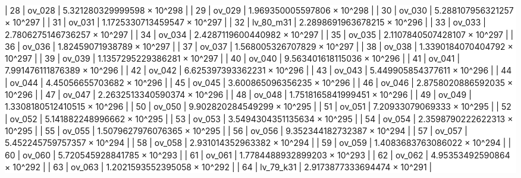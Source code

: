| 28 | ov_028 | 5.321280329999598 × 10^298 |
| 29 | ov_029 | 1.969350005597806 × 10^298 |
| 30 | ov_030 | 5.288107956321257 × 10^297 |
| 31 | ov_031 | 1.1725330713459547 × 10^297 |
| 32 | lv_80_m31 | 2.2898691963678215 × 10^296 |
| 33 | ov_033 | 2.7806275146736257 × 10^297 |
| 34 | ov_034 | 2.4287119600440982 × 10^297 |
| 35 | ov_035 | 2.1107840507428107 × 10^297 |
| 36 | ov_036 | 1.82459071938789 × 10^297 |
| 37 | ov_037 | 1.568005326707829 × 10^297 |
| 38 | ov_038 | 1.3390184070404792 × 10^297 |
| 39 | ov_039 | 1.1357295229386281 × 10^297 |
| 40 | ov_040 | 9.563401618115036 × 10^296 |
| 41 | ov_041 | 7.991476111876389 × 10^296 |
| 42 | ov_042 | 6.625397393362231 × 10^296 |
| 43 | ov_043 | 5.449905854377611 × 10^296 |
| 44 | ov_044 | 4.45056655703682 × 10^296 |
| 45 | ov_045 | 3.600865096356235 × 10^296 |
| 46 | ov_046 | 2.8758020886592035 × 10^296 |
| 47 | ov_047 | 2.2632513340590374 × 10^296 |
| 48 | ov_048 | 1.7518165841999451 × 10^296 |
| 49 | ov_049 | 1.3308180512410515 × 10^296 |
| 50 | ov_050 | 9.902820284549299 × 10^295 |
| 51 | ov_051 | 7.20933079069333 × 10^295 |
| 52 | ov_052 | 5.141882248996662 × 10^295 |
| 53 | ov_053 | 3.5494304351135634 × 10^295 |
| 54 | ov_054 | 2.3598790222622313 × 10^295 |
| 55 | ov_055 | 1.5079627976076365 × 10^295 |
| 56 | ov_056 | 9.352344182732387 × 10^294 |
| 57 | ov_057 | 5.452245759757357 × 10^294 |
| 58 | ov_058 | 2.931014352963382 × 10^294 |
| 59 | ov_059 | 1.4083683763086022 × 10^294 |
| 60 | ov_060 | 5.720545928841785 × 10^293 |
| 61 | ov_061 | 1.7784488932899203 × 10^293 |
| 62 | ov_062 | 4.95353492590864 × 10^292 |
| 63 | ov_063 | 1.2021593552395058 × 10^292 |
| 64 | lv_79_k31 | 2.9173877333694474 × 10^291 |
